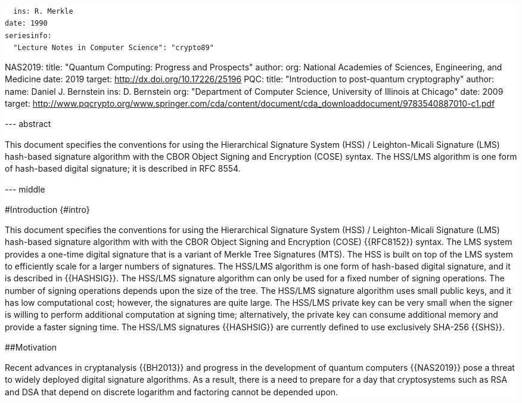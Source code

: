       ins: R. Merkle
    date: 1990
    seriesinfo:
      "Lecture Notes in Computer Science": "crypto89"
  NAS2019:
    title: "Quantum Computing: Progress and Prospects"
    author:
      org: National Academies of Sciences, Engineering, and Medicine
    date: 2019
    target: http://dx.doi.org/10.17226/25196
  PQC:
    title: "Introduction to post-quantum cryptography"
    author:
      name: Daniel J. Bernstein
      ins: D. Bernstein
      org: "Department of Computer Science, University of Illinois at Chicago"
    date: 2009
    target: http://www.pqcrypto.org/www.springer.com/cda/content/document/cda_downloaddocument/9783540887010-c1.pdf

--- abstract

This document specifies the conventions for using the Hierarchical
Signature System (HSS) / Leighton-Micali Signature (LMS) hash-based
signature algorithm with the CBOR Object Signing and Encryption (COSE)
syntax.  The HSS/LMS algorithm is one form of hash-based digital
signature; it is described in RFC 8554.

--- middle

#Introduction {#intro}

This document specifies the conventions for using the Hierarchical
Signature System (HSS) / Leighton-Micali Signature (LMS) hash-based
signature algorithm with with the CBOR Object Signing and Encryption
(COSE) {{RFC8152}} syntax.  The LMS system provides a one-time digital
signature that is a variant of Merkle Tree Signatures (MTS).  The HSS is
built on top of the LMS system to efficiently scale for a larger numbers
of signatures.  The HSS/LMS algorithm is one form of hash-based digital
signature, and it is described in {{HASHSIG}}.  The HSS/LMS signature
algorithm can only be used for a fixed number of signing operations.  The
number of signing operations depends upon the size of the tree.  The
HSS/LMS signature algorithm uses small public keys, and it has low
computational cost; however, the signatures are quite large.  The HSS/LMS
private key can be very small when the signer is willing to perform
additional computation at signing time; alternatively, the private key
can consume additional memory and provide a faster signing time.  The
HSS/LMS signatures {{HASHSIG}} are currently defined to use exclusively
SHA-256 {{SHS}}.

##Motivation

Recent advances in cryptanalysis {{BH2013}} and progress in the
development of quantum computers {{NAS2019}} pose a threat to widely
deployed digital signature algorithms.  As a result, there is a need
to prepare for a day that cryptosystems such as RSA and DSA that
depend on discrete logarithm and factoring cannot be depended upon.
